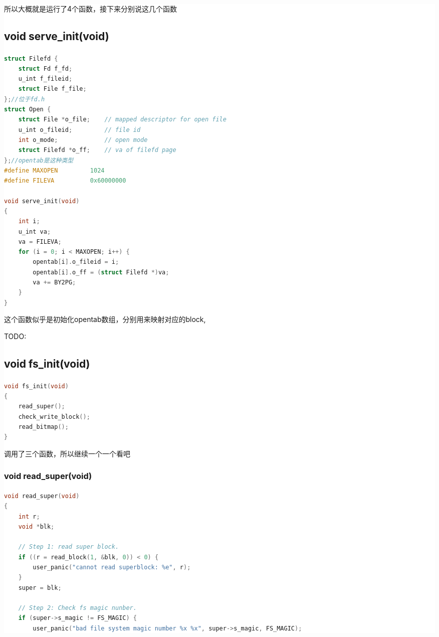 所以大概就是运行了4个函数，接下来分别说这几个函数

## void serve_init(void)

```c
struct Filefd {
	struct Fd f_fd;
	u_int f_fileid;
	struct File f_file;
};//位于fd.h
struct Open {
	struct File *o_file;	// mapped descriptor for open file
	u_int o_fileid;			// file id
	int o_mode;				// open mode
	struct Filefd *o_ff;	// va of filefd page
};//opentab是这种类型
#define MAXOPEN			1024
#define FILEVA 			0x60000000

void serve_init(void)
{
	int i;
	u_int va;
	va = FILEVA;
	for (i = 0; i < MAXOPEN; i++) {
		opentab[i].o_fileid = i;
		opentab[i].o_ff = (struct Filefd *)va;
		va += BY2PG;
	}
}
```

这个函数似乎是初始化opentab数组，分别用来映射对应的block,

TODO:

## void fs_init(void)

```c
void fs_init(void)
{
	read_super();
	check_write_block();
	read_bitmap();
}
```

调用了三个函数，所以继续一个一个看吧

### void read_super(void)

```c
void read_super(void)
{
	int r;
	void *blk;

	// Step 1: read super block.
	if ((r = read_block(1, &blk, 0)) < 0) {
		user_panic("cannot read superblock: %e", r);
	}
	super = blk;

	// Step 2: Check fs magic nunber.
	if (super->s_magic != FS_MAGIC) {
		user_panic("bad file system magic number %x %x", super->s_magic, FS_MAGIC);
```